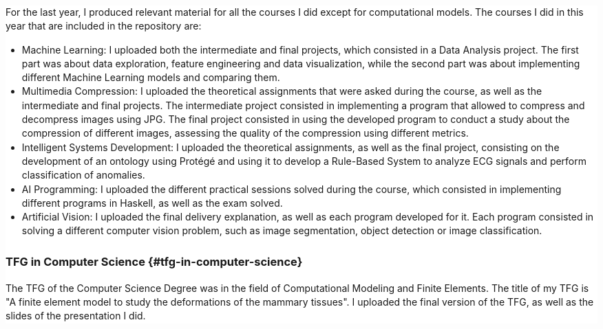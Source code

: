 For the last year, I produced relevant material for all the courses I did except for computational models. The courses I did in this year that are included in the repository are:
- Machine Learning: I uploaded both the intermediate and final projects, which consisted in a Data Analysis project. The first part was about data exploration, feature engineering and data visualization, while the second part was about implementing different Machine Learning models and comparing them.
- Multimedia Compression: I uploaded the theoretical assignments that were asked during the course, as well as the intermediate and final projects. The intermediate project consisted in implementing a program that allowed to compress and decompress images using JPG. The final project consisted in using the developed program to conduct a study about the compression of different images, assessing the quality of the compression using different metrics.
- Intelligent Systems Development: I uploaded the theoretical assignments, as well as the final project, consisting on the development of an ontology using Protégé and using it to develop a Rule-Based System to analyze ECG signals and perform classification of anomalies.
- AI Programming: I uploaded the different practical sessions solved during the course, which consisted in implementing different programs in Haskell, as well as the exam solved.
- Artificial Vision: I uploaded the final delivery explanation, as well as each program developed for it. Each program consisted in solving a different computer vision problem, such as image segmentation, object detection or image classification.

### TFG in Computer Science {#tfg-in-computer-science}

The TFG of the Computer Science Degree was in the field of Computational Modeling and Finite Elements. The title of my TFG is "A finite element model to study the deformations of the mammary tissues". I uploaded the final version of the TFG, as well as the slides of the presentation I did.
